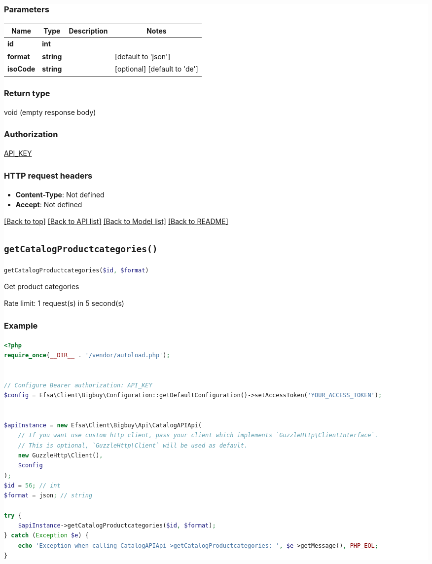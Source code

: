 ### Parameters

Name | Type | Description  | Notes
------------- | ------------- | ------------- | -------------
 **id** | **int**|  |
 **format** | **string**|  | [default to &#39;json&#39;]
 **isoCode** | **string**|  | [optional] [default to &#39;de&#39;]

### Return type

void (empty response body)

### Authorization

[API_KEY](../../README.md#API_KEY)

### HTTP request headers

- **Content-Type**: Not defined
- **Accept**: Not defined

[[Back to top]](#) [[Back to API list]](../../README.md#endpoints)
[[Back to Model list]](../../README.md#models)
[[Back to README]](../../README.md)

## `getCatalogProductcategories()`

```php
getCatalogProductcategories($id, $format)
```

Get product categories

Rate limit: 1 request(s) in 5 second(s)

### Example

```php
<?php
require_once(__DIR__ . '/vendor/autoload.php');


// Configure Bearer authorization: API_KEY
$config = Efsa\Client\Bigbuy\Configuration::getDefaultConfiguration()->setAccessToken('YOUR_ACCESS_TOKEN');


$apiInstance = new Efsa\Client\Bigbuy\Api\CatalogAPIApi(
    // If you want use custom http client, pass your client which implements `GuzzleHttp\ClientInterface`.
    // This is optional, `GuzzleHttp\Client` will be used as default.
    new GuzzleHttp\Client(),
    $config
);
$id = 56; // int
$format = json; // string

try {
    $apiInstance->getCatalogProductcategories($id, $format);
} catch (Exception $e) {
    echo 'Exception when calling CatalogAPIApi->getCatalogProductcategories: ', $e->getMessage(), PHP_EOL;
}
```
